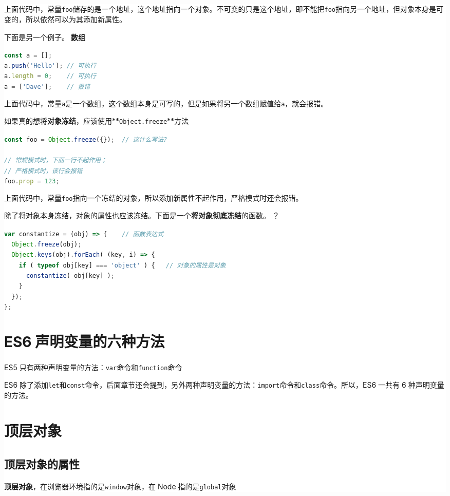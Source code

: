 上面代码中，常量`foo`储存的是一个地址，这个地址指向一个对象。不可变的只是这个地址，即不能把`foo`指向另一个地址，但对象本身是可变的，所以依然可以为其添加新属性。



下面是另一个例子。 **数组**

```javascript
const a = [];
a.push('Hello'); // 可执行
a.length = 0;    // 可执行
a = ['Dave'];    // 报错
```

上面代码中，常量`a`是一个数组，这个数组本身是可写的，但是如果将另一个数组赋值给`a`，就会报错。



如果真的想将**对象冻结**，应该使用**`Object.freeze`**方法

```javascript
const foo = Object.freeze({});	// 这什么写法?

// 常规模式时，下面一行不起作用；
// 严格模式时，该行会报错
foo.prop = 123;
```

上面代码中，常量`foo`指向一个冻结的对象，所以添加新属性不起作用，严格模式时还会报错。



除了将对象本身冻结，对象的属性也应该冻结。下面是一个**将对象彻底冻结**的函数。   ？

```javascript
var constantize = (obj) => {	// 函数表达式
  Object.freeze(obj);
  Object.keys(obj).forEach( (key, i) => {
    if ( typeof obj[key] === 'object' ) {	// 对象的属性是对象
      constantize( obj[key] );
    }
  });
};
```



# ES6 声明变量的六种方法

ES5 只有两种声明变量的方法：`var`命令和`function`命令

ES6 除了添加`let`和`const`命令，后面章节还会提到，另外两种声明变量的方法：`import`命令和`class`命令。所以，ES6 一共有 6 种声明变量的方法。



# 顶层对象

## 顶层对象的属性

**顶层对象**，在浏览器环境指的是`window`对象，在 Node 指的是`global`对象
